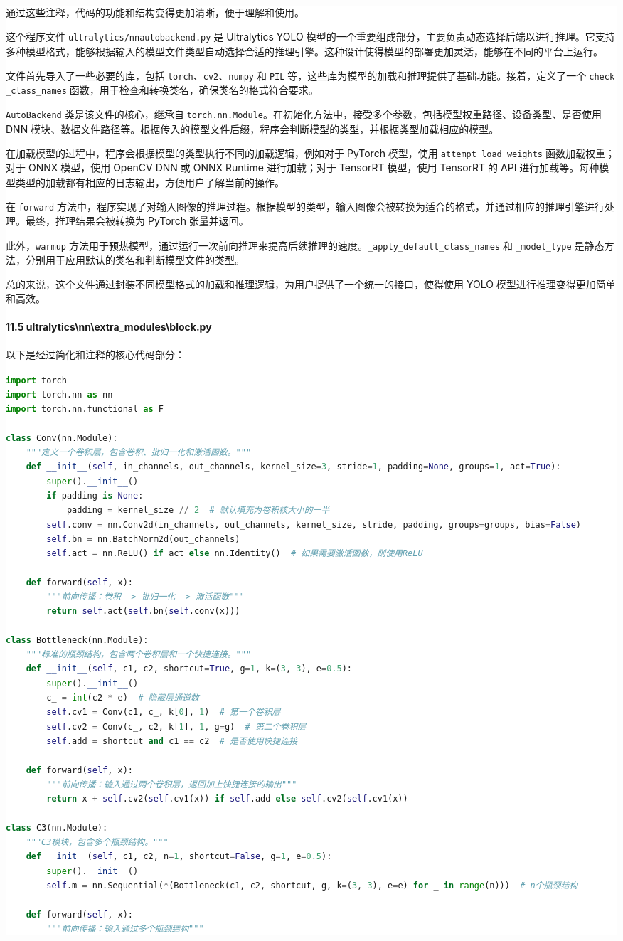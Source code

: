 通过这些注释，代码的功能和结构变得更加清晰，便于理解和使用。

这个程序文件 `ultralytics/nnautobackend.py` 是 Ultralytics YOLO 模型的一个重要组成部分，主要负责动态选择后端以进行推理。它支持多种模型格式，能够根据输入的模型文件类型自动选择合适的推理引擎。这种设计使得模型的部署更加灵活，能够在不同的平台上运行。

文件首先导入了一些必要的库，包括 `torch`、`cv2`、`numpy` 和 `PIL` 等，这些库为模型的加载和推理提供了基础功能。接着，定义了一个 `check_class_names` 函数，用于检查和转换类名，确保类名的格式符合要求。

`AutoBackend` 类是该文件的核心，继承自 `torch.nn.Module`。在初始化方法中，接受多个参数，包括模型权重路径、设备类型、是否使用 DNN 模块、数据文件路径等。根据传入的模型文件后缀，程序会判断模型的类型，并根据类型加载相应的模型。

在加载模型的过程中，程序会根据模型的类型执行不同的加载逻辑，例如对于 PyTorch 模型，使用 `attempt_load_weights` 函数加载权重；对于 ONNX 模型，使用 OpenCV DNN 或 ONNX Runtime 进行加载；对于 TensorRT 模型，使用 TensorRT 的 API 进行加载等。每种模型类型的加载都有相应的日志输出，方便用户了解当前的操作。

在 `forward` 方法中，程序实现了对输入图像的推理过程。根据模型的类型，输入图像会被转换为适合的格式，并通过相应的推理引擎进行处理。最终，推理结果会被转换为 PyTorch 张量并返回。

此外，`warmup` 方法用于预热模型，通过运行一次前向推理来提高后续推理的速度。`_apply_default_class_names` 和 `_model_type` 是静态方法，分别用于应用默认的类名和判断模型文件的类型。

总的来说，这个文件通过封装不同模型格式的加载和推理逻辑，为用户提供了一个统一的接口，使得使用 YOLO 模型进行推理变得更加简单和高效。

#### 11.5 ultralytics\nn\extra_modules\block.py

以下是经过简化和注释的核心代码部分：

```python
import torch
import torch.nn as nn
import torch.nn.functional as F

class Conv(nn.Module):
    """定义一个卷积层，包含卷积、批归一化和激活函数。"""
    def __init__(self, in_channels, out_channels, kernel_size=3, stride=1, padding=None, groups=1, act=True):
        super().__init__()
        if padding is None:
            padding = kernel_size // 2  # 默认填充为卷积核大小的一半
        self.conv = nn.Conv2d(in_channels, out_channels, kernel_size, stride, padding, groups=groups, bias=False)
        self.bn = nn.BatchNorm2d(out_channels)
        self.act = nn.ReLU() if act else nn.Identity()  # 如果需要激活函数，则使用ReLU

    def forward(self, x):
        """前向传播：卷积 -> 批归一化 -> 激活函数"""
        return self.act(self.bn(self.conv(x)))

class Bottleneck(nn.Module):
    """标准的瓶颈结构，包含两个卷积层和一个快捷连接。"""
    def __init__(self, c1, c2, shortcut=True, g=1, k=(3, 3), e=0.5):
        super().__init__()
        c_ = int(c2 * e)  # 隐藏层通道数
        self.cv1 = Conv(c1, c_, k[0], 1)  # 第一个卷积层
        self.cv2 = Conv(c_, c2, k[1], 1, g=g)  # 第二个卷积层
        self.add = shortcut and c1 == c2  # 是否使用快捷连接

    def forward(self, x):
        """前向传播：输入通过两个卷积层，返回加上快捷连接的输出"""
        return x + self.cv2(self.cv1(x)) if self.add else self.cv2(self.cv1(x))

class C3(nn.Module):
    """C3模块，包含多个瓶颈结构。"""
    def __init__(self, c1, c2, n=1, shortcut=False, g=1, e=0.5):
        super().__init__()
        self.m = nn.Sequential(*(Bottleneck(c1, c2, shortcut, g, k=(3, 3), e=e) for _ in range(n)))  # n个瓶颈结构

    def forward(self, x):
        """前向传播：输入通过多个瓶颈结构"""
```